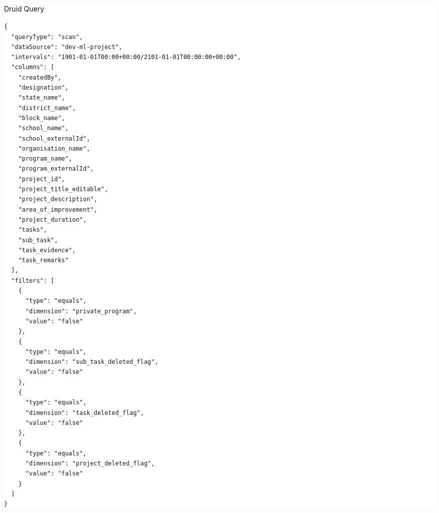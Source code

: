 
Druid Query
```
{
  "queryType": "scan",
  "dataSource": "dev-ml-project",
  "intervals": "1901-01-01T00:00+00:00/2101-01-01T00:00:00+00:00",
  "columns": [
    "createdBy",
    "designation",
    "state_name",
    "district_name",
    "block_name",
    "school_name",
    "school_externalId",
    "organisation_name",
    "program_name",
    "program_externalId",
    "project_id",
    "project_title_editable",
    "project_description",
    "area_of_improvement",
    "project_duration",
    "tasks",
    "sub_task",
    "task_evidence",
    "task_remarks"
  ],
  "filters": [
    {
      "type": "equals",
      "dimension": "private_program",
      "value": "false"
    },
    {
      "type": "equals",
      "dimension": "sub_task_deleted_flag",
      "value": "false"
    },
    {
      "type": "equals",
      "dimension": "task_deleted_flag",
      "value": "false"
    },
    {
      "type": "equals",
      "dimension": "project_deleted_flag",
      "value": "false"
    }
  ]
}
```
